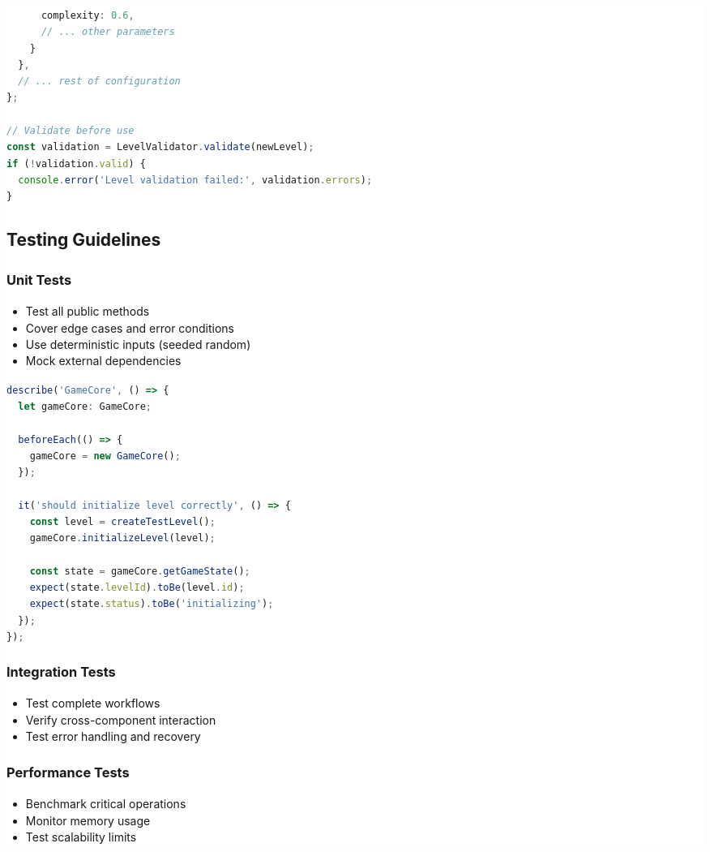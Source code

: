 ```typescript
      complexity: 0.6,
      // ... other parameters
    }
  },
  // ... rest of configuration
};

// Validate before use
const validation = LevelValidator.validate(newLevel);
if (!validation.valid) {
  console.error('Level validation failed:', validation.errors);
}
```

## Testing Guidelines

### Unit Tests
- Test all public methods
- Cover edge cases and error conditions
- Use deterministic inputs (seeded random)
- Mock external dependencies

```typescript
describe('GameCore', () => {
  let gameCore: GameCore;
  
  beforeEach(() => {
    gameCore = new GameCore();
  });
  
  it('should initialize level correctly', () => {
    const level = createTestLevel();
    gameCore.initializeLevel(level);
    
    const state = gameCore.getGameState();
    expect(state.levelId).toBe(level.id);
    expect(state.status).toBe('initializing');
  });
});
```

### Integration Tests
- Test complete workflows
- Verify cross-component interaction
- Test error handling and recovery

### Performance Tests
- Benchmark critical operations
- Monitor memory usage
- Test scalability limits
